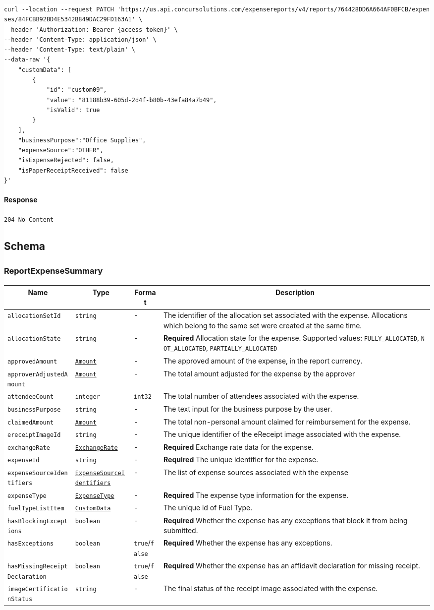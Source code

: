 ```shell
curl --location --request PATCH 'https://us.api.concursolutions.com/expensereports/v4/reports/764428DD6A664AF0BFCB/expenses/84FCBB92BD4E5342B849DAC29FD163A1' \
--header 'Authorization: Bearer {access_token}' \
--header 'Content-Type: application/json' \
--header 'Content-Type: text/plain' \
--data-raw '{
	"customData": [
        {
            "id": "custom09",
            "value": "81188b39-605d-2d4f-b80b-43efa84a7b49",
            "isValid": true
        }
    ],
    "businessPurpose":"Office Supplies",
    "expenseSource":"OTHER",
    "isExpenseRejected": false,
    "isPaperReceiptReceived": false
}'
```

#### <a name="patch-submitted-expense-response-schema"></a> Response

```shell
204 No Content
```

## Schema <a name="schema"></a>

### <a name="report-expense-summary-schema"></a>ReportExpenseSummary

| Name                           | Type                                                             | Format         | Description                                                                                                                               |
|--------------------------------|------------------------------------------------------------------|----------------|-------------------------------------------------------------------------------------------------------------------------------------------|
| `allocationSetId`              | `string`                                                         | -              | The identifier of the allocation set associated with the expense. Allocations which belong to the same set were created at the same time. |
| `allocationState`              | `string`                                                         | -              | **Required** Allocation state for the expense. Supported values: `FULLY_ALLOCATED`, `NOT_ALLOCATED`, `PARTIALLY_ALLOCATED`                |
| `approvedAmount`               | [`Amount`](#amount-schema)                                       | -              | The approved amount of the expense, in the report currency.                                                                               |
| `approverAdjustedAmount`       | [`Amount`](#amount-schema)                                       | -              | The total amount adjusted for the expense by the approver                                                                                 |
| `attendeeCount`                | `integer`                                                        | `int32`        | The total number of attendees associated with the expense.                                                                                |
| `businessPurpose`              | `string`                                                         | -              | The text input for the business purpose by the user.                                                                                      |
| `claimedAmount`                | [`Amount`](#amount-schema)                                       | -              | The total non-personal amount claimed for reimbursement for the expense.                                                                  |
| `ereceiptImageId`              | `string`                                                         | -              | The unique identifier of the eReceipt image associated with the expense.                                                                  |
| `exchangeRate`                 | [`ExchangeRate`](#exchange-rate-schema)                          | -              | **Required** Exchange rate data for the expense.                                                                                          |
| `expenseId`                    | `string`                                                         | -              | **Required** The unique identifier for the expense.                                                                                       |
| `expenseSourceIdentifiers`     | [`ExpenseSourceIdentifiers`](#expense-source-identifiers-schema) | -              | The list of expense sources associated with the expense                                                                                   |
| `expenseType`                  | [`ExpenseType`](#expense-type-schema)                            | -              | **Required** The expense type information for the expense.                                                                                |
| `fuelTypeListItem`             | [`CustomData`](#custom-data-schema)                              | -              | The unique id of Fuel Type.                                                                                                               |
| `hasBlockingExceptions`        | `boolean`                                                        | -              | **Required** Whether the expense has any exceptions that block it from being submitted.                                                   |
| `hasExceptions`                | `boolean`                                                        | `true`/`false` | **Required** Whether the expense has any exceptions.                                                                                      |
| `hasMissingReceiptDeclaration` | `boolean`                                                        | `true`/`false` | **Required** Whether the expense has an affidavit declaration for missing receipt.                                                        |
| `imageCertificationStatus`     | `string`                                                         | -              | The final status of the receipt image associated with the expense.                                                                        |